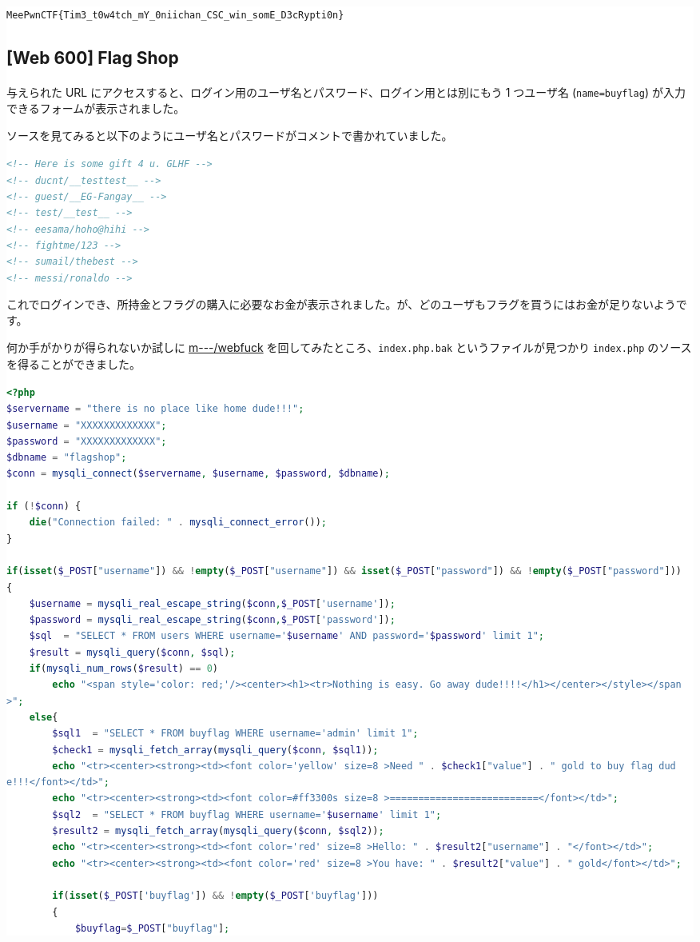 ```
MeePwnCTF{Tim3_t0w4tch_mY_0niichan_CSC_win_somE_D3cRypti0n}
```

## [Web 600] Flag Shop

与えられた URL にアクセスすると、ログイン用のユーザ名とパスワード、ログイン用とは別にもう 1 つユーザ名 (`name=buyflag`) が入力できるフォームが表示されました。

ソースを見てみると以下のようにユーザ名とパスワードがコメントで書かれていました。

```html
<!-- Here is some gift 4 u. GLHF -->
<!-- ducnt/__testtest__ -->
<!-- guest/__EG-Fangay__ -->
<!-- test/__test__ -->
<!-- eesama/hoho@hihi -->
<!-- fightme/123 -->
<!-- sumail/thebest -->
<!-- messi/ronaldo -->
```

これでログインでき、所持金とフラグの購入に必要なお金が表示されました。が、どのユーザもフラグを買うにはお金が足りないようです。

何か手がかりが得られないか試しに [m---/webfuck](https://github.com/m---/webfuck) を回してみたところ、`index.php.bak` というファイルが見つかり `index.php` のソースを得ることができました。

```php
<?php
$servername = "there is no place like home dude!!!";
$username = "XXXXXXXXXXXXX";
$password = "XXXXXXXXXXXXX";
$dbname = "flagshop";
$conn = mysqli_connect($servername, $username, $password, $dbname);

if (!$conn) {
    die("Connection failed: " . mysqli_connect_error());
}

if(isset($_POST["username"]) && !empty($_POST["username"]) && isset($_POST["password"]) && !empty($_POST["password"]))
{
    $username = mysqli_real_escape_string($conn,$_POST['username']);
    $password = mysqli_real_escape_string($conn,$_POST['password']);
    $sql  = "SELECT * FROM users WHERE username='$username' AND password='$password' limit 1";
    $result = mysqli_query($conn, $sql);
    if(mysqli_num_rows($result) == 0)
        echo "<span style='color: red;'/><center><h1><tr>Nothing is easy. Go away dude!!!!</h1></center></style></span>";
    else{
        $sql1  = "SELECT * FROM buyflag WHERE username='admin' limit 1";
        $check1 = mysqli_fetch_array(mysqli_query($conn, $sql1));
        echo "<tr><center><strong><td><font color='yellow' size=8 >Need " . $check1["value"] . " gold to buy flag dude!!!</font></td>";
        echo "<tr><center><strong><td><font color=#ff3300s size=8 >==========================</font></td>";
        $sql2  = "SELECT * FROM buyflag WHERE username='$username' limit 1";
        $result2 = mysqli_fetch_array(mysqli_query($conn, $sql2));
        echo "<tr><center><strong><td><font color='red' size=8 >Hello: " . $result2["username"] . "</font></td>";
        echo "<tr><center><strong><td><font color='red' size=8 >You have: " . $result2["value"] . " gold</font></td>";
        
        if(isset($_POST['buyflag']) && !empty($_POST['buyflag']))
        {
            $buyflag=$_POST["buyflag"];
```